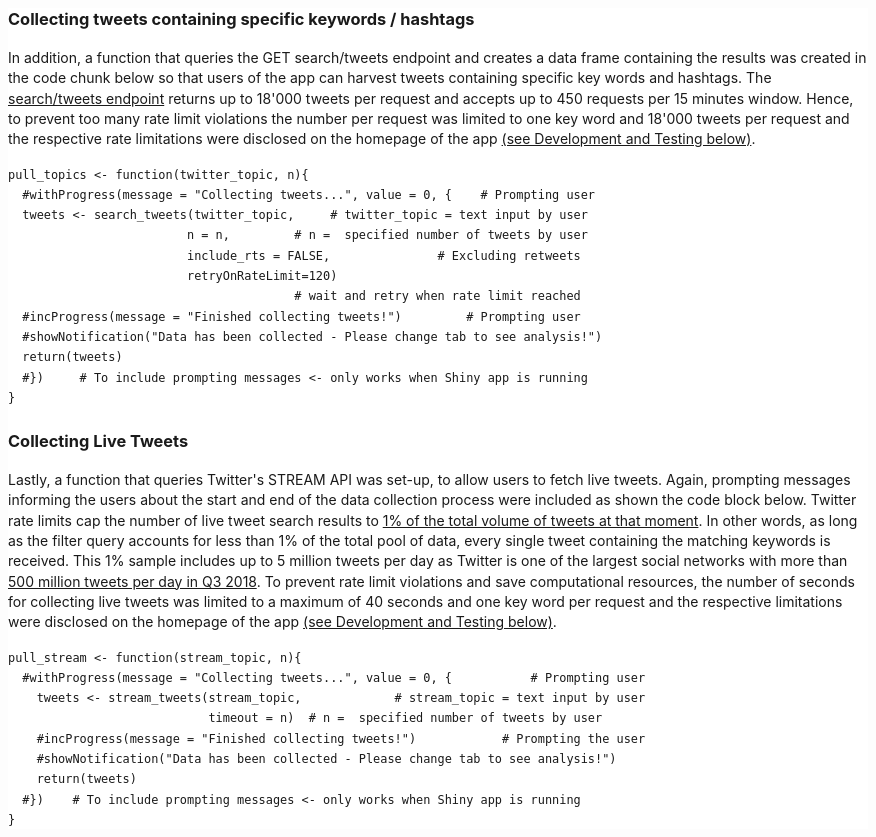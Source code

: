 ### Collecting tweets containing specific keywords / hashtags

In addition, a function that queries the GET search/tweets endpoint and creates a data frame containing the results was created in the code chunk below so that users of the app can harvest tweets containing specific key words and hashtags. The [search/tweets endpoint](https://developer.twitter.com/en/docs/basics/rate-limits) returns up to 18'000 tweets per request and accepts up to 450 requests per 15 minutes window. Hence, to prevent too many rate limit violations the number per request was limited to one key word and 18'000 tweets per request and the respective rate limitations were disclosed on the homepage of the app [(see Development and Testing below)](#development-and-testing).
```{r eval=FALSE, include=TRUE}
pull_topics <- function(twitter_topic, n){
  #withProgress(message = "Collecting tweets...", value = 0, {    # Prompting user
  tweets <- search_tweets(twitter_topic,     # twitter_topic = text input by user
                         n = n,         # n =  specified number of tweets by user                                                  
                         include_rts = FALSE,               # Excluding retweets
                         retryOnRateLimit=120)                                       
                                        # wait and retry when rate limit reached
  #incProgress(message = "Finished collecting tweets!")         # Prompting user
  #showNotification("Data has been collected - Please change tab to see analysis!")
  return(tweets)
  #})     # To include prompting messages <- only works when Shiny app is running
}
```

### Collecting Live Tweets

Lastly, a function that queries Twitter's STREAM API was set-up, to allow users to fetch live tweets. Again, prompting messages informing the users about the start and end of the data collection process were included as shown the code block below. Twitter rate limits cap the number of live tweet search results to [1% of the total volume of tweets at that moment](https://www.cambridge.org/core/elements/twitter-as-data/27B3DE20C22E12E162BFB173C5EB2592). In other words, as long as the filter query accounts for less than 1% of the total pool of data, every single tweet containing the matching keywords is received. This 1% sample includes up to 5 million tweets per day as Twitter is one of the largest social networks with more than [500 million tweets per day in Q3 2018](https://www.omnicoreagency.com/twitter-statistics/). To prevent rate limit violations and save computational resources, the number of seconds for collecting live tweets was limited to a maximum of 40 seconds and one key word per request and the respective limitations were disclosed on the homepage of the app [(see Development and Testing below)](#development-and-testing).
```{r eval=FALSE, include=TRUE}
pull_stream <- function(stream_topic, n){
  #withProgress(message = "Collecting tweets...", value = 0, {           # Prompting user
    tweets <- stream_tweets(stream_topic,             # stream_topic = text input by user
                            timeout = n)  # n =  specified number of tweets by user                                 
    #incProgress(message = "Finished collecting tweets!")            # Prompting the user
    #showNotification("Data has been collected - Please change tab to see analysis!")
    return(tweets)
  #})    # To include prompting messages <- only works when Shiny app is running
}
```
